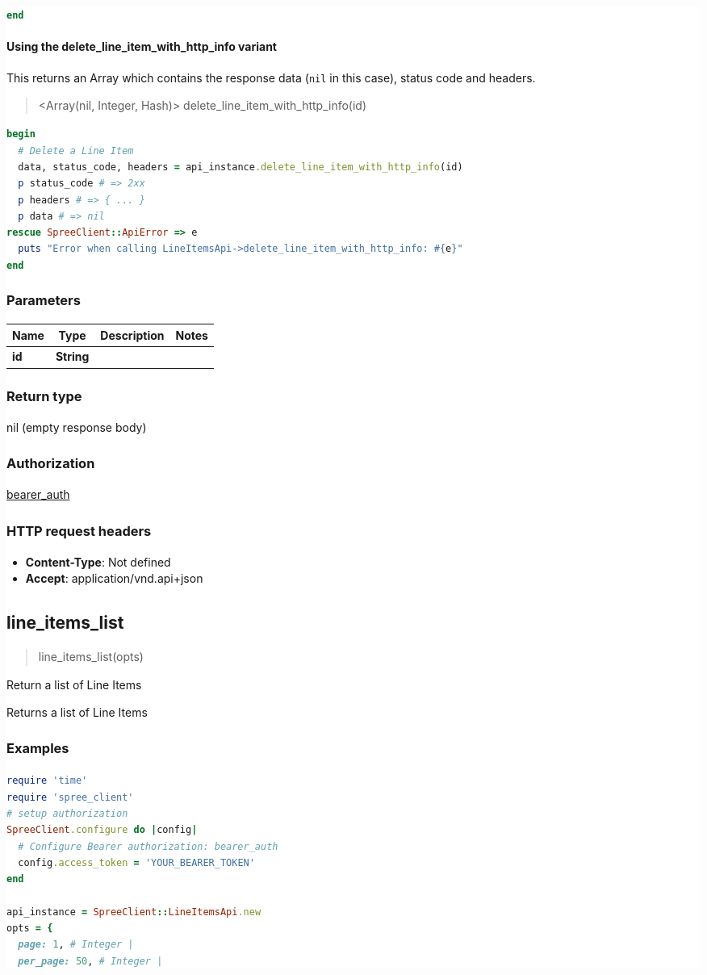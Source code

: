 ```ruby
end
```

#### Using the delete_line_item_with_http_info variant

This returns an Array which contains the response data (`nil` in this case), status code and headers.

> <Array(nil, Integer, Hash)> delete_line_item_with_http_info(id)

```ruby
begin
  # Delete a Line Item
  data, status_code, headers = api_instance.delete_line_item_with_http_info(id)
  p status_code # => 2xx
  p headers # => { ... }
  p data # => nil
rescue SpreeClient::ApiError => e
  puts "Error when calling LineItemsApi->delete_line_item_with_http_info: #{e}"
end
```

### Parameters

| Name | Type | Description | Notes |
| ---- | ---- | ----------- | ----- |
| **id** | **String** |  |  |

### Return type

nil (empty response body)

### Authorization

[bearer_auth](../README.md#bearer_auth)

### HTTP request headers

- **Content-Type**: Not defined
- **Accept**: application/vnd.api+json


## line_items_list

> <ResourcesList> line_items_list(opts)

Return a list of Line Items

Returns a list of Line Items

### Examples

```ruby
require 'time'
require 'spree_client'
# setup authorization
SpreeClient.configure do |config|
  # Configure Bearer authorization: bearer_auth
  config.access_token = 'YOUR_BEARER_TOKEN'
end

api_instance = SpreeClient::LineItemsApi.new
opts = {
  page: 1, # Integer | 
  per_page: 50, # Integer | 
```